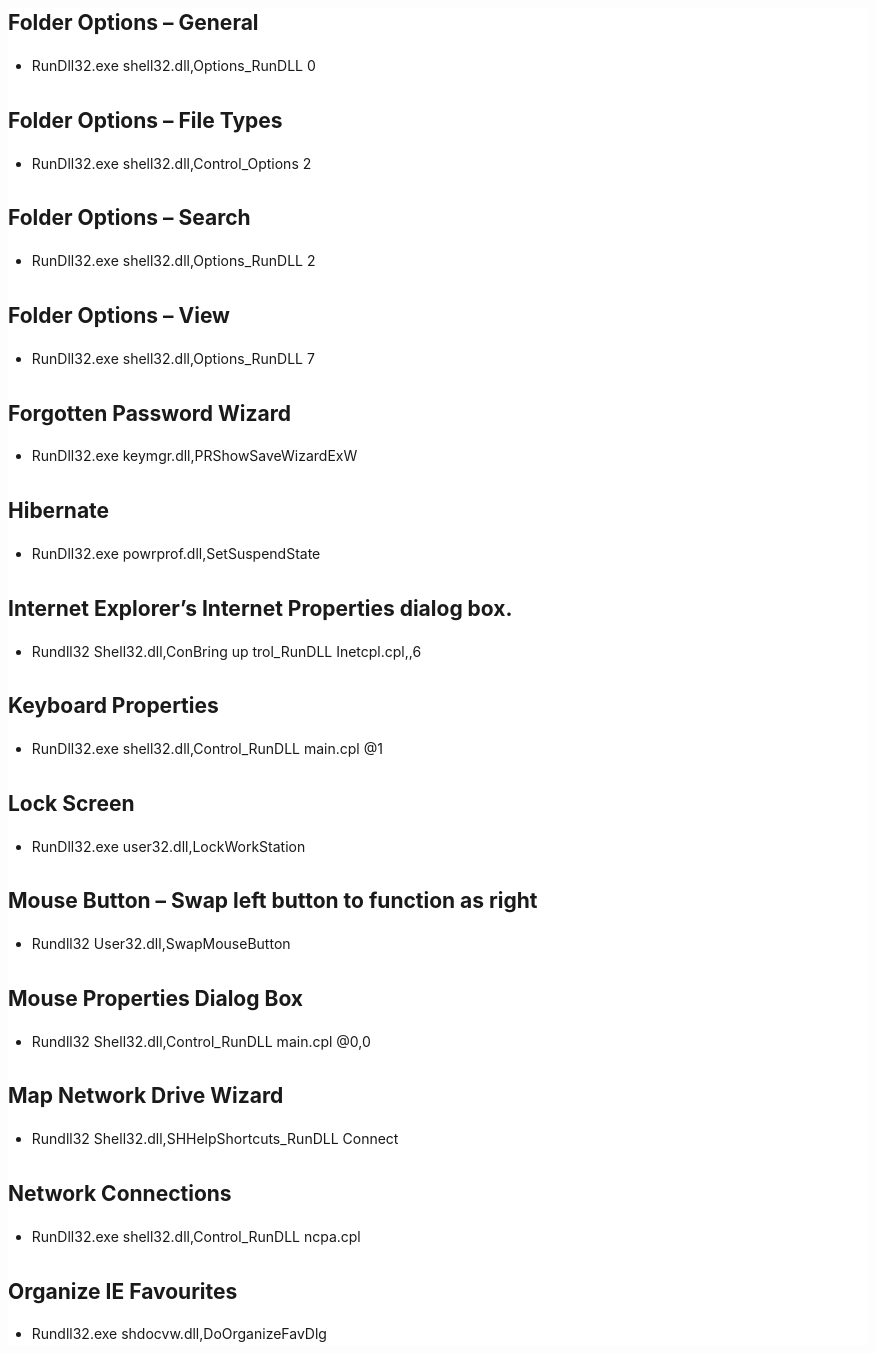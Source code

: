 ## Folder Options – General
* RunDll32.exe shell32.dll,Options_RunDLL 0

## Folder Options – File Types
* RunDll32.exe shell32.dll,Control_Options 2

## Folder Options – Search
* RunDll32.exe shell32.dll,Options_RunDLL 2

## Folder Options – View
* RunDll32.exe shell32.dll,Options_RunDLL 7

## Forgotten Password Wizard
* RunDll32.exe keymgr.dll,PRShowSaveWizardExW

## Hibernate
* RunDll32.exe powrprof.dll,SetSuspendState

## Internet Explorer’s Internet Properties dialog box.
* Rundll32 Shell32.dll,ConBring up trol_RunDLL Inetcpl.cpl,,6

## Keyboard Properties
* RunDll32.exe shell32.dll,Control_RunDLL main.cpl @1

## Lock Screen
* RunDll32.exe user32.dll,LockWorkStation

## Mouse Button – Swap left button to function as right
* Rundll32 User32.dll,SwapMouseButton

## Mouse Properties Dialog Box
* Rundll32 Shell32.dll,Control_RunDLL main.cpl @0,0

## Map Network Drive Wizard
* Rundll32 Shell32.dll,SHHelpShortcuts_RunDLL Connect

## Network Connections
* RunDll32.exe shell32.dll,Control_RunDLL ncpa.cpl

## Organize IE Favourites
* Rundll32.exe shdocvw.dll,DoOrganizeFavDlg
